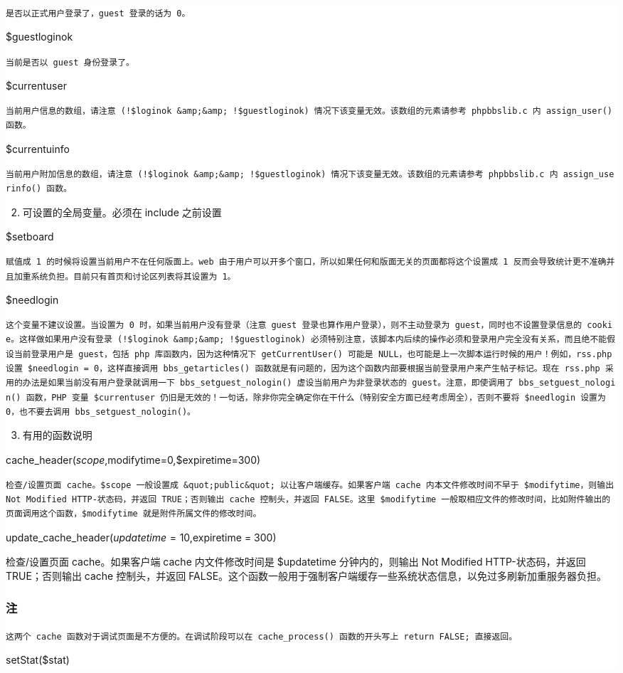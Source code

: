 
    是否以正式用户登录了，guest 登录的话为 0。

$guestloginok


    当前是否以 guest 身份登录了。

$currentuser


    当前用户信息的数组，请注意 (!$loginok &amp;&amp; !$guestloginok) 情况下该变量无效。该数组的元素请参考 phpbbslib.c 内 assign_user() 函数。

$currentuinfo


    当前用户附加信息的数组，请注意 (!$loginok &amp;&amp; !$guestloginok) 情况下该变量无效。该数组的元素请参考 phpbbslib.c 内 assign_userinfo() 函数。


2.  可设置的全局变量。必须在 include 之前设置

    
$setboard


    赋值成 1 的时候将设置当前用户不在任何版面上。web 由于用户可以开多个窗口，所以如果任何和版面无关的页面都将这个设置成 1 反而会导致统计更不准确并且加重系统负担。目前只有首页和讨论区列表将其设置为 1。

$needlogin


    这个变量不建议设置。当设置为 0 时，如果当前用户没有登录（注意 guest 登录也算作用户登录），则不主动登录为 guest，同时也不设置登录信息的 cookie。这样做如果用户没有登录 (!$loginok &amp;&amp; !$guestloginok) 必须特别注意，该脚本内后续的操作必须和登录用户完全没有关系，而且绝不能假设当前登录用户是 guest，包括 php 库函数内，因为这种情况下 getCurrentUser() 可能是 NULL，也可能是上一次脚本运行时候的用户！例如，rss.php 设置 $needlogin = 0，这样直接调用 bbs_getarticles() 函数就是有问题的，因为这个函数内部要根据当前登录用户来产生帖子标记。现在 rss.php 采用的办法是如果当前没有用户登录就调用一下 bbs_setguest_nologin() 虚设当前用户为非登录状态的 guest。注意，即使调用了 bbs_setguest_nologin() 函数，PHP 变量 $currentuser 仍旧是无效的！一句话，除非你完全确定你在干什么（特别安全方面已经考虑周全），否则不要将 $needlogin 设置为 0，也不要去调用 bbs_setguest_nologin()。


3.  有用的函数说明

    
cache_header($scope,$modifytime=0,$expiretime=300)


    检查/设置页面 cache。$scope 一般设置成 &quot;public&quot; 以让客户端缓存。如果客户端 cache 内本文件修改时间不早于 $modifytime，则输出 Not Modified HTTP-状态码，并返回 TRUE；否则输出 cache 控制头，并返回 FALSE。这里 $modifytime 一般取相应文件的修改时间，比如附件输出的页面调用这个函数，$modifytime 就是附件所属文件的修改时间。

update_cache_header($updatetime = 10,$expiretime = 300)


检查/设置页面 cache。如果客户端 cache 内文件修改时间是 $updatetime 分钟内的，则输出 Not Modified HTTP-状态码，并返回 TRUE；否则输出 cache 控制头，并返回 FALSE。这个函数一般用于强制客户端缓存一些系统状态信息，以免过多刷新加重服务器负担。


### 注

    这两个 cache 函数对于调试页面是不方便的。在调试阶段可以在 cache_process() 函数的开头写上 return FALSE; 直接返回。

    
setStat($stat)

